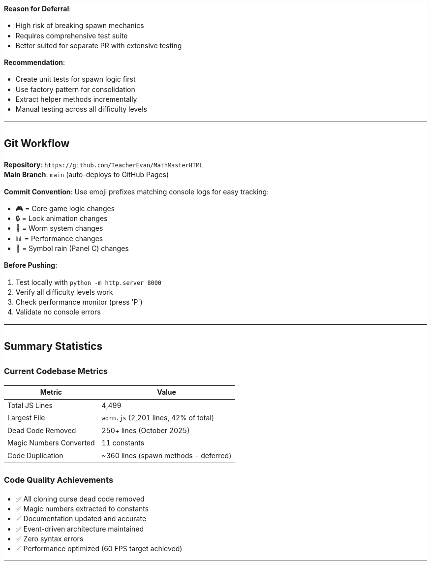 **Reason for Deferral**: 
- High risk of breaking spawn mechanics
- Requires comprehensive test suite
- Better suited for separate PR with extensive testing

**Recommendation**: 
- Create unit tests for spawn logic first
- Use factory pattern for consolidation
- Extract helper methods incrementally
- Manual testing across all difficulty levels

---

## Git Workflow

**Repository**: `https://github.com/TeacherEvan/MathMasterHTML`  
**Main Branch**: `main` (auto-deploys to GitHub Pages)

**Commit Convention**:
Use emoji prefixes matching console logs for easy tracking:
- 🎮 = Core game logic changes
- 🔒 = Lock animation changes
- 🐛 = Worm system changes
- 📊 = Performance changes
- 🎯 = Symbol rain (Panel C) changes

**Before Pushing**:
1. Test locally with `python -m http.server 8000`
2. Verify all difficulty levels work
3. Check performance monitor (press 'P')
4. Validate no console errors

---

## Summary Statistics

### Current Codebase Metrics

| Metric | Value |
|--------|-------|
| Total JS Lines | 4,499 |
| Largest File | `worm.js` (2,201 lines, 42% of total) |
| Dead Code Removed | 250+ lines (October 2025) |
| Magic Numbers Converted | 11 constants |
| Code Duplication | ~360 lines (spawn methods - deferred) |

### Code Quality Achievements

- ✅ All cloning curse dead code removed
- ✅ Magic numbers extracted to constants  
- ✅ Documentation updated and accurate
- ✅ Event-driven architecture maintained
- ✅ Zero syntax errors
- ✅ Performance optimized (60 FPS target achieved)

---